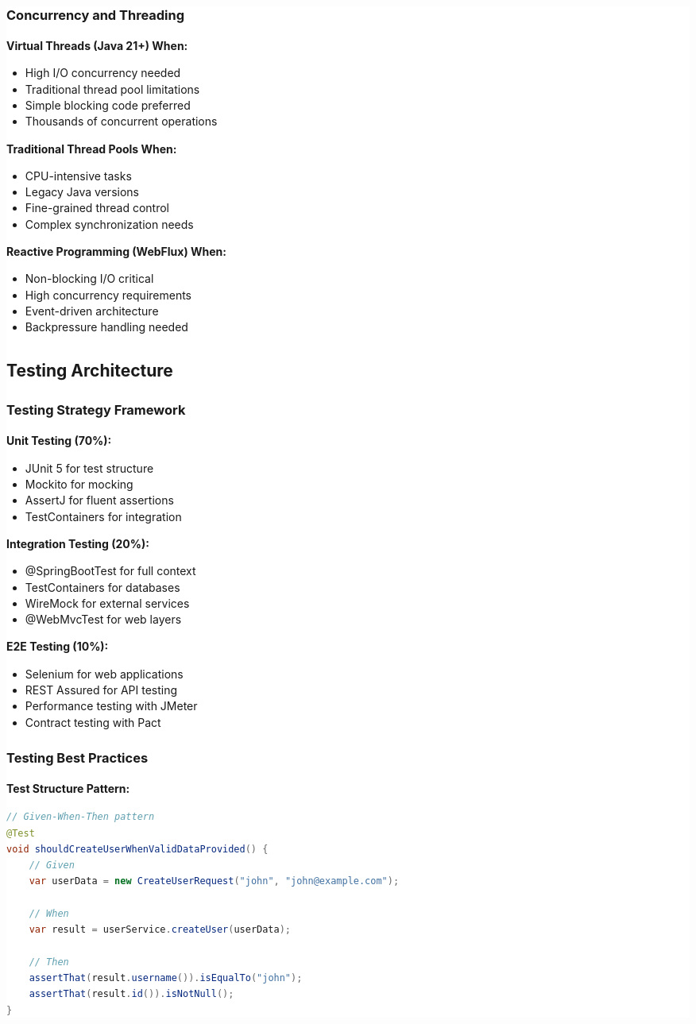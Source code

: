 ### Concurrency and Threading

**Virtual Threads (Java 21+) When:**
- High I/O concurrency needed
- Traditional thread pool limitations
- Simple blocking code preferred
- Thousands of concurrent operations

**Traditional Thread Pools When:**
- CPU-intensive tasks
- Legacy Java versions
- Fine-grained thread control
- Complex synchronization needs

**Reactive Programming (WebFlux) When:**
- Non-blocking I/O critical
- High concurrency requirements
- Event-driven architecture
- Backpressure handling needed

## Testing Architecture

### Testing Strategy Framework

**Unit Testing (70%):**
- JUnit 5 for test structure
- Mockito for mocking
- AssertJ for fluent assertions
- TestContainers for integration

**Integration Testing (20%):**
- @SpringBootTest for full context
- TestContainers for databases
- WireMock for external services
- @WebMvcTest for web layers

**E2E Testing (10%):**
- Selenium for web applications
- REST Assured for API testing
- Performance testing with JMeter
- Contract testing with Pact

### Testing Best Practices

**Test Structure Pattern:**
```java
// Given-When-Then pattern
@Test
void shouldCreateUserWhenValidDataProvided() {
    // Given
    var userData = new CreateUserRequest("john", "john@example.com");
    
    // When
    var result = userService.createUser(userData);
    
    // Then
    assertThat(result.username()).isEqualTo("john");
    assertThat(result.id()).isNotNull();
}
```
